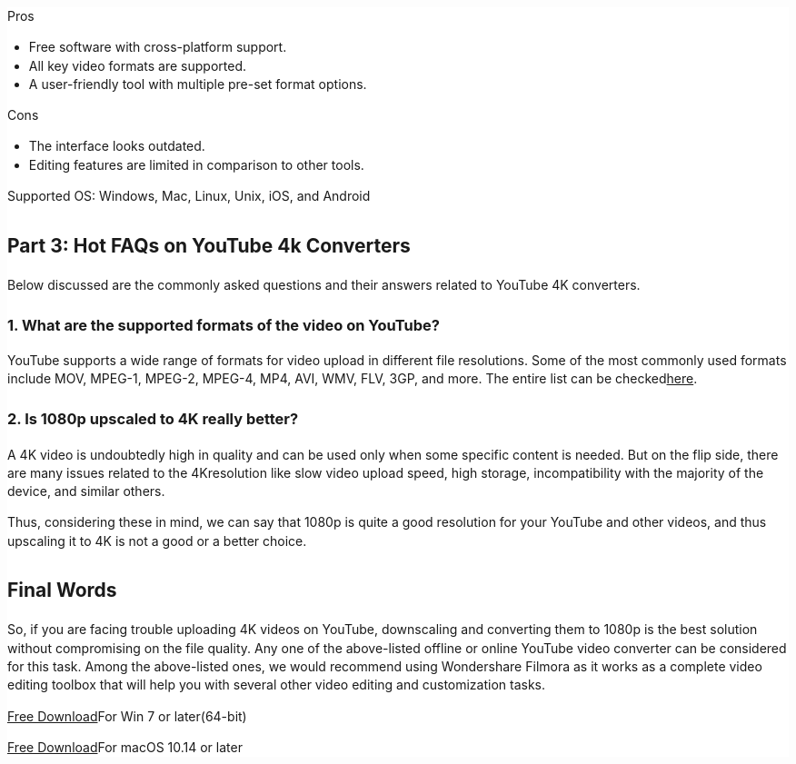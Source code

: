 Pros

* Free software with cross-platform support.
* All key video formats are supported.
* A user-friendly tool with multiple pre-set format options.

Cons

* The interface looks outdated.
* Editing features are limited in comparison to other tools.

Supported OS: Windows, Mac, Linux, Unix, iOS, and Android

## Part 3: Hot FAQs on YouTube 4k Converters

Below discussed are the commonly asked questions and their answers related to YouTube 4K converters.

### 1\. What are the supported formats of the video on YouTube?

YouTube supports a wide range of formats for video upload in different file resolutions. Some of the most commonly used formats include MOV, MPEG-1, MPEG-2, MPEG-4, MP4, AVI, WMV, FLV, 3GP, and more. The entire list can be checked[here](https://support.google.com/youtube/troubleshooter/2888402?hl=en).


<iframe id="iframe_672" src="//a.impactradius-go.com/gen-ad-code/5597632/1959812/17834/" width="720" height="300" scrolling="no" frameborder="0" marginheight="0" marginwidth="0"></iframe>

### 2\. Is 1080p upscaled to 4K really better?

A 4K video is undoubtedly high in quality and can be used only when some specific content is needed. But on the flip side, there are many issues related to the 4Kresolution like slow video upload speed, high storage, incompatibility with the majority of the device, and similar others.

Thus, considering these in mind, we can say that 1080p is quite a good resolution for your YouTube and other videos, and thus upscaling it to 4K is not a good or a better choice.

## **Final Words**

So, if you are facing trouble uploading 4K videos on YouTube, downscaling and converting them to 1080p is the best solution without compromising on the file quality. Any one of the above-listed offline or online YouTube video converter can be considered for this task. Among the above-listed ones, we would recommend using Wondershare Filmora as it works as a complete video editing toolbox that will help you with several other video editing and customization tasks.

[Free Download](https://tools.techidaily.com/wondershare/filmora/download/)For Win 7 or later(64-bit)

[Free Download](https://tools.techidaily.com/wondershare/filmora/download/)For macOS 10.14 or later

<ins class="adsbygoogle"
     style="display:block"
     data-ad-format="autorelaxed"
     data-ad-client="ca-pub-7571918770474297"
     data-ad-slot="1223367746"></ins>
